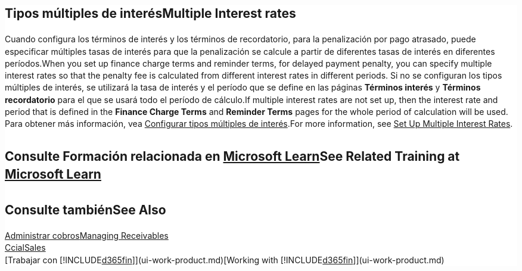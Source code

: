 ## <a name="multiple-interest-rates"></a><span data-ttu-id="86c3e-341">Tipos múltiples de interés</span><span class="sxs-lookup"><span data-stu-id="86c3e-341">Multiple Interest rates</span></span>

<span data-ttu-id="86c3e-342">Cuando configura los términos de interés y los términos de recordatorio, para la penalización por pago atrasado, puede especificar múltiples tasas de interés para que la penalización se calcule a partir de diferentes tasas de interés en diferentes períodos.</span><span class="sxs-lookup"><span data-stu-id="86c3e-342">When you set up finance charge terms and reminder terms, for delayed payment penalty, you can specify multiple interest rates so that the penalty fee is calculated from different interest rates in different periods.</span></span> <span data-ttu-id="86c3e-343">Si no se configuran los tipos múltiples de interés, se utilizará la tasa de interés y el período que se define en las páginas **Términos interés** y **Términos recordatorio** para el que se usará todo el período de cálculo.</span><span class="sxs-lookup"><span data-stu-id="86c3e-343">If multiple interest rates are not set up, then the interest rate and period that is defined in the **Finance Charge Terms** and **Reminder Terms** pages for the whole period of calculation will be used.</span></span> <span data-ttu-id="86c3e-344">Para obtener más información, vea [Configurar tipos múltiples de interés](finance-how-to-set-up-multiple-interest-rates.md).</span><span class="sxs-lookup"><span data-stu-id="86c3e-344">For more information, see [Set Up Multiple Interest Rates](finance-how-to-set-up-multiple-interest-rates.md).</span></span>  

## <a name="see-related-training-at-microsoft-learn"></a><span data-ttu-id="86c3e-345">Consulte Formación relacionada en [Microsoft Learn](/learn/paths/process-financial-periodic-activities-dynamics-365-business-central/)</span><span class="sxs-lookup"><span data-stu-id="86c3e-345">See Related Training at [Microsoft Learn](/learn/paths/process-financial-periodic-activities-dynamics-365-business-central/)</span></span>

## <a name="see-also"></a><span data-ttu-id="86c3e-346">Consulte también</span><span class="sxs-lookup"><span data-stu-id="86c3e-346">See Also</span></span>

[<span data-ttu-id="86c3e-347">Administrar cobros</span><span class="sxs-lookup"><span data-stu-id="86c3e-347">Managing Receivables</span></span>](receivables-manage-receivables.md)  
[<span data-ttu-id="86c3e-348">Ccial</span><span class="sxs-lookup"><span data-stu-id="86c3e-348">Sales</span></span>](sales-manage-sales.md)  
<span data-ttu-id="86c3e-349">[Trabajar con [!INCLUDE[d365fin](includes/d365fin_md.md)]](ui-work-product.md)</span><span class="sxs-lookup"><span data-stu-id="86c3e-349">[Working with [!INCLUDE[d365fin](includes/d365fin_md.md)]](ui-work-product.md)</span></span>
